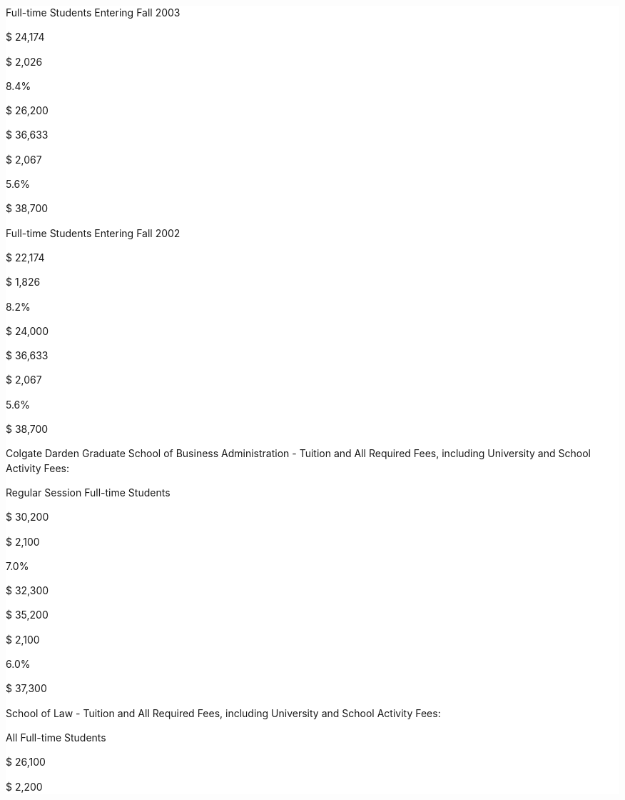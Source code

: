 Full-time Students Entering Fall 2003

$ 24,174

$ 2,026

8.4%

$ 26,200

$ 36,633

$ 2,067

5.6%

$ 38,700

Full-time Students Entering Fall 2002

$ 22,174

$ 1,826

8.2%

$ 24,000

$ 36,633

$ 2,067

5.6%

$ 38,700

Colgate Darden Graduate School of Business Administration - Tuition and All Required Fees, including University and School Activity Fees:

Regular Session Full-time Students

$ 30,200

$ 2,100

7.0%

$ 32,300

$ 35,200

$ 2,100

6.0%

$ 37,300

School of Law - Tuition and All Required Fees, including University and School Activity Fees:

All Full-time Students

$ 26,100

$ 2,200
